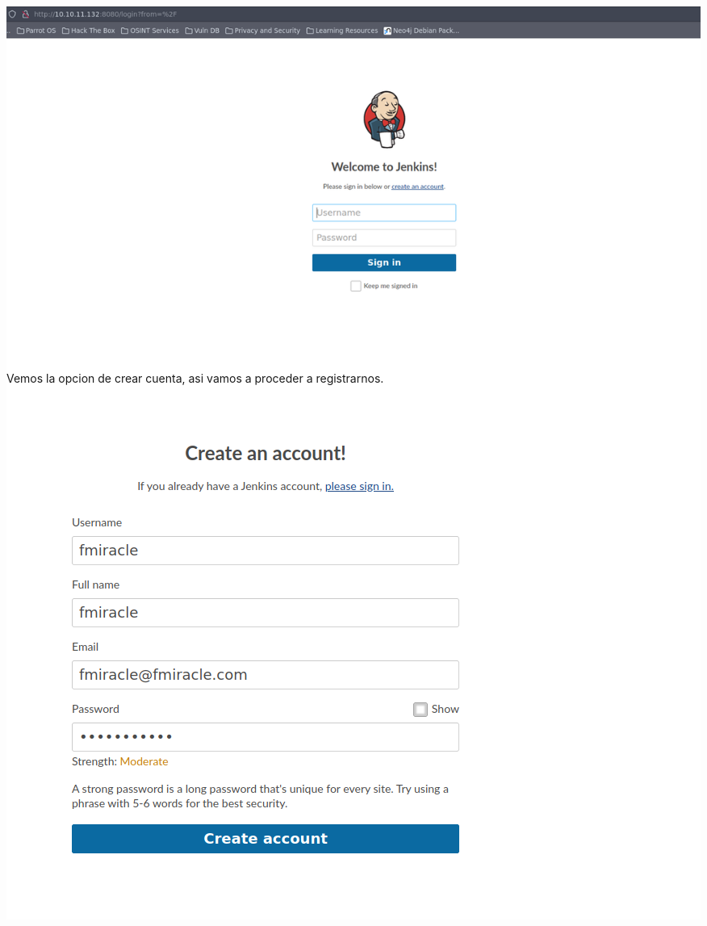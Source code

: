![](/assets/images/HTB/htb-writeup-Object/obje2.PNG)

Vemos la opcion de crear cuenta, asi vamos a proceder a registrarnos.

![](/assets/images/HTB/htb-writeup-Object/obje3.PNG)
